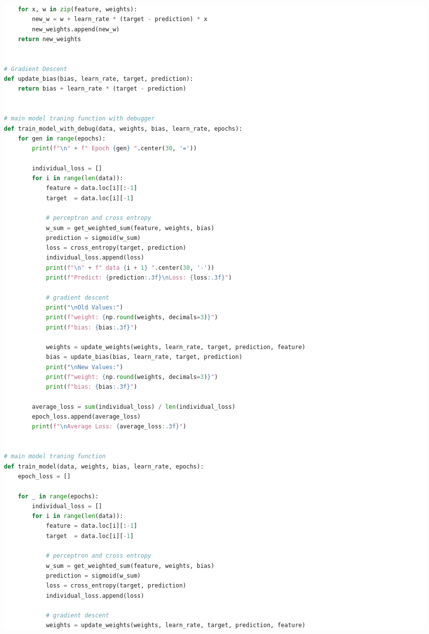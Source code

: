```py
    for x, w in zip(feature, weights):
        new_w = w + learn_rate * (target - prediction) * x
        new_weights.append(new_w)
    return new_weights


# Gradient Descent
def update_bias(bias, learn_rate, target, prediction):
    return bias + learn_rate * (target - prediction)


# main model traning function with debugger
def train_model_with_debug(data, weights, bias, learn_rate, epochs):
    for gen in range(epochs):
        print(f"\n" + f" Epoch {gen} ".center(30, '='))

        individual_loss = []
        for i in range(len(data)):
            feature = data.loc[i][:-1]
            target  = data.loc[i][-1]

            # perceptron and cross entropy
            w_sum = get_weighted_sum(feature, weights, bias)
            prediction = sigmoid(w_sum)
            loss = cross_entropy(target, prediction)
            individual_loss.append(loss)
            print(f"\n" + f" data {i + 1} ".center(30, '-'))
            print(f"Predict: {prediction:.3f}\nLoss: {loss:.3f}")

            # gradient descent
            print("\nOld Values:")
            print(f"weight: {np.round(weights, decimals=3)}")
            print(f"bias: {bias:.3f}")

            weights = update_weights(weights, learn_rate, target, prediction, feature)
            bias = update_bias(bias, learn_rate, target, prediction)
            print("\nNew Values:")
            print(f"weight: {np.round(weights, decimals=3)}")
            print(f"bias: {bias:.3f}")
        
        average_loss = sum(individual_loss) / len(individual_loss)
        epoch_loss.append(average_loss)
        print(f"\nAverage Loss: {average_loss:.3f}")


# main model traning function
def train_model(data, weights, bias, learn_rate, epochs):
    epoch_loss = []

    for _ in range(epochs):
        individual_loss = []
        for i in range(len(data)):
            feature = data.loc[i][:-1]
            target  = data.loc[i][-1]

            # perceptron and cross entropy
            w_sum = get_weighted_sum(feature, weights, bias)
            prediction = sigmoid(w_sum)
            loss = cross_entropy(target, prediction)
            individual_loss.append(loss)

            # gradient descent
            weights = update_weights(weights, learn_rate, target, prediction, feature)
```
